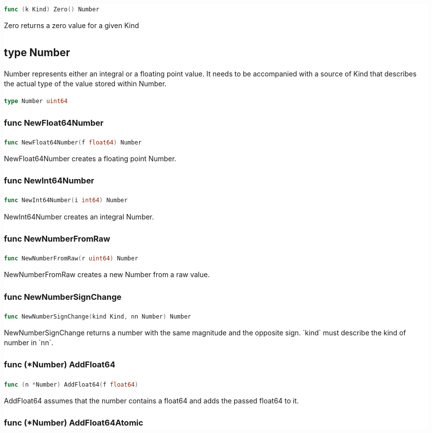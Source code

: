 ```go
func (k Kind) Zero() Number
```

Zero returns a zero value for a given Kind

## type Number

Number represents either an integral or a floating point value. It needs to be accompanied with a source of Kind that describes the actual type of the value stored within Number.

```go
type Number uint64
```

### func NewFloat64Number

```go
func NewFloat64Number(f float64) Number
```

NewFloat64Number creates a floating point Number.

### func NewInt64Number

```go
func NewInt64Number(i int64) Number
```

NewInt64Number creates an integral Number.

### func NewNumberFromRaw

```go
func NewNumberFromRaw(r uint64) Number
```

NewNumberFromRaw creates a new Number from a raw value.

### func NewNumberSignChange

```go
func NewNumberSignChange(kind Kind, nn Number) Number
```

NewNumberSignChange returns a number with the same magnitude and the opposite sign.  \`kind\` must describe the kind of number in \`nn\`.

### func \(\*Number\) AddFloat64

```go
func (n *Number) AddFloat64(f float64)
```

AddFloat64 assumes that the number contains a float64 and adds the passed float64 to it.

### func \(\*Number\) AddFloat64Atomic
